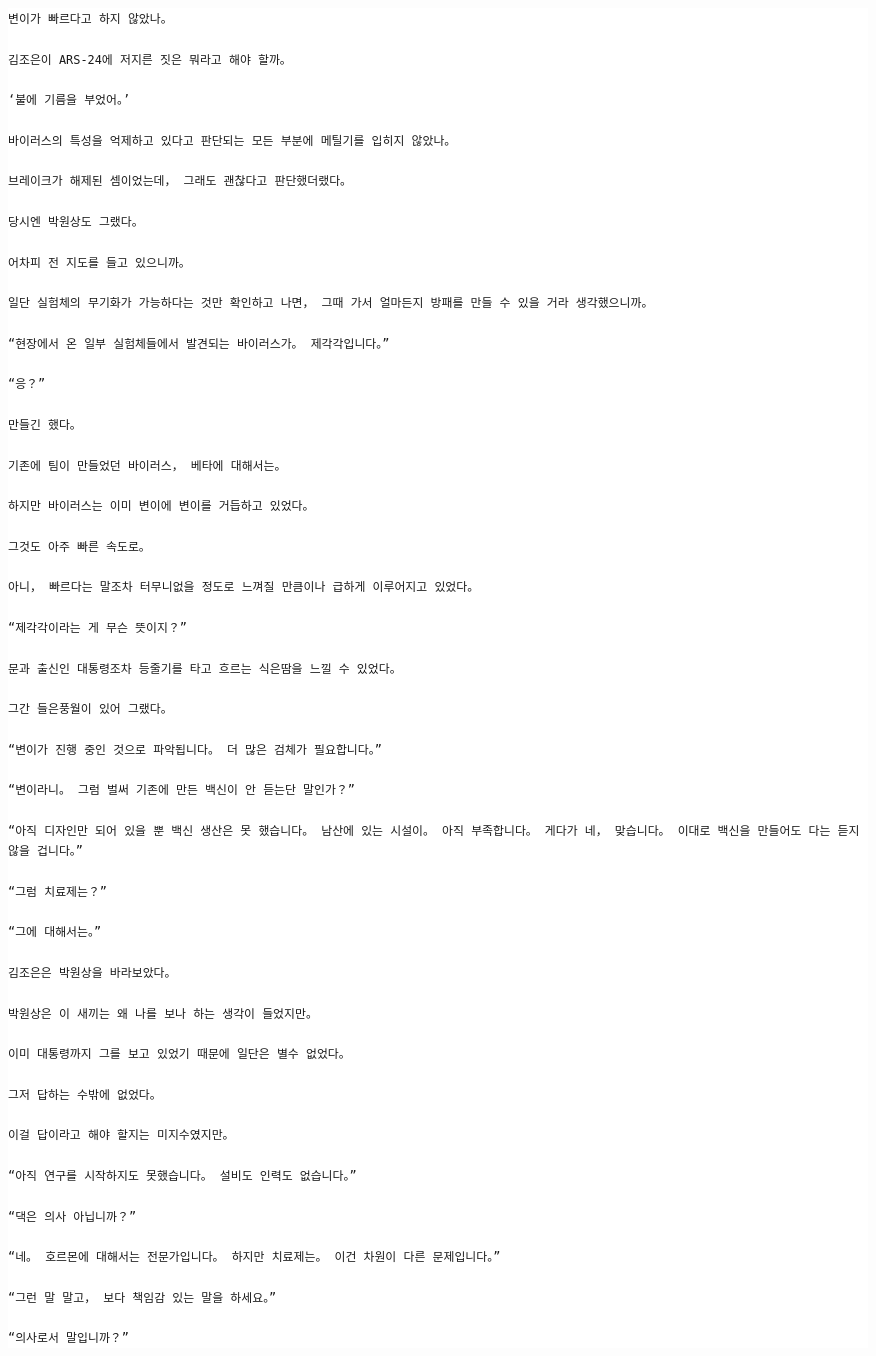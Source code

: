 	변이가 빠르다고 하지 않았나。

	김조은이 ARS-24에 저지른 짓은 뭐라고 해야 할까。

	‘불에 기름을 부었어。’

	바이러스의 특성을 억제하고 있다고 판단되는 모든 부분에 메틸기를 입히지 않았나。

	브레이크가 해제된 셈이었는데， 그래도 괜찮다고 판단했더랬다。

	당시엔 박원상도 그랬다。

	어차피 전 지도를 들고 있으니까。

	일단 실험체의 무기화가 가능하다는 것만 확인하고 나면， 그때 가서 얼마든지 방패를 만들 수 있을 거라 생각했으니까。

	“현장에서 온 일부 실험체들에서 발견되는 바이러스가。 제각각입니다。”

	“응？”

	만들긴 했다。

	기존에 팀이 만들었던 바이러스， 베타에 대해서는。

	하지만 바이러스는 이미 변이에 변이를 거듭하고 있었다。

	그것도 아주 빠른 속도로。

	아니， 빠르다는 말조차 터무니없을 정도로 느껴질 만큼이나 급하게 이루어지고 있었다。

	“제각각이라는 게 무슨 뜻이지？”

	문과 출신인 대통령조차 등줄기를 타고 흐르는 식은땀을 느낄 수 있었다。

	그간 들은풍월이 있어 그랬다。

	“변이가 진행 중인 것으로 파악됩니다。 더 많은 검체가 필요합니다。”

	“변이라니。 그럼 벌써 기존에 만든 백신이 안 듣는단 말인가？”

	“아직 디자인만 되어 있을 뿐 백신 생산은 못 했습니다。 남산에 있는 시설이。 아직 부족합니다。 게다가 네， 맞습니다。 이대로 백신을 만들어도 다는 듣지 않을 겁니다。”

	“그럼 치료제는？”

	“그에 대해서는。”

	김조은은 박원상을 바라보았다。

	박원상은 이 새끼는 왜 나를 보나 하는 생각이 들었지만。

	이미 대통령까지 그를 보고 있었기 때문에 일단은 별수 없었다。

	그저 답하는 수밖에 없었다。

	이걸 답이라고 해야 할지는 미지수였지만。

	“아직 연구를 시작하지도 못했습니다。 설비도 인력도 없습니다。”

	“댁은 의사 아닙니까？”

	“네。 호르몬에 대해서는 전문가입니다。 하지만 치료제는。 이건 차원이 다른 문제입니다。”

	“그런 말 말고， 보다 책임감 있는 말을 하세요。”

	“의사로서 말입니까？”
